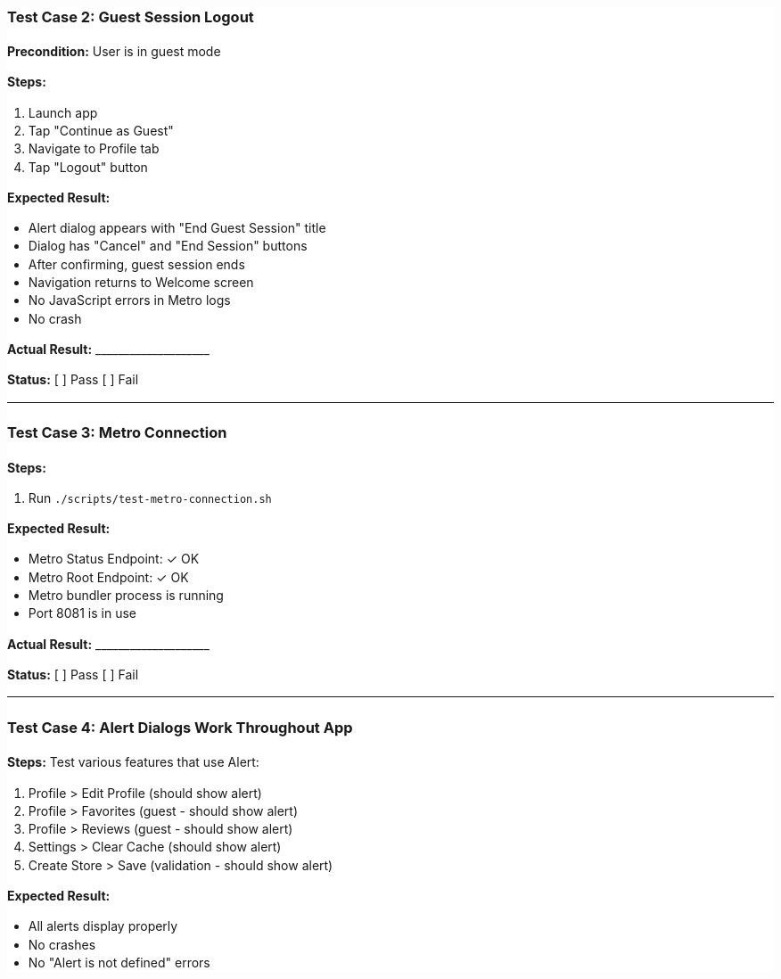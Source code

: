 
### Test Case 2: Guest Session Logout

**Precondition:** User is in guest mode

**Steps:**
1. Launch app
2. Tap "Continue as Guest"
3. Navigate to Profile tab
4. Tap "Logout" button

**Expected Result:**
- Alert dialog appears with "End Guest Session" title
- Dialog has "Cancel" and "End Session" buttons
- After confirming, guest session ends
- Navigation returns to Welcome screen
- No JavaScript errors in Metro logs
- No crash

**Actual Result:** ____________________

**Status:** [ ] Pass [ ] Fail

---

### Test Case 3: Metro Connection

**Steps:**
1. Run `./scripts/test-metro-connection.sh`

**Expected Result:**
- Metro Status Endpoint: ✓ OK
- Metro Root Endpoint: ✓ OK
- Metro bundler process is running
- Port 8081 is in use

**Actual Result:** ____________________

**Status:** [ ] Pass [ ] Fail

---

### Test Case 4: Alert Dialogs Work Throughout App

**Steps:**
Test various features that use Alert:
1. Profile > Edit Profile (should show alert)
2. Profile > Favorites (guest - should show alert)
3. Profile > Reviews (guest - should show alert)
4. Settings > Clear Cache (should show alert)
5. Create Store > Save (validation - should show alert)

**Expected Result:**
- All alerts display properly
- No crashes
- No "Alert is not defined" errors
